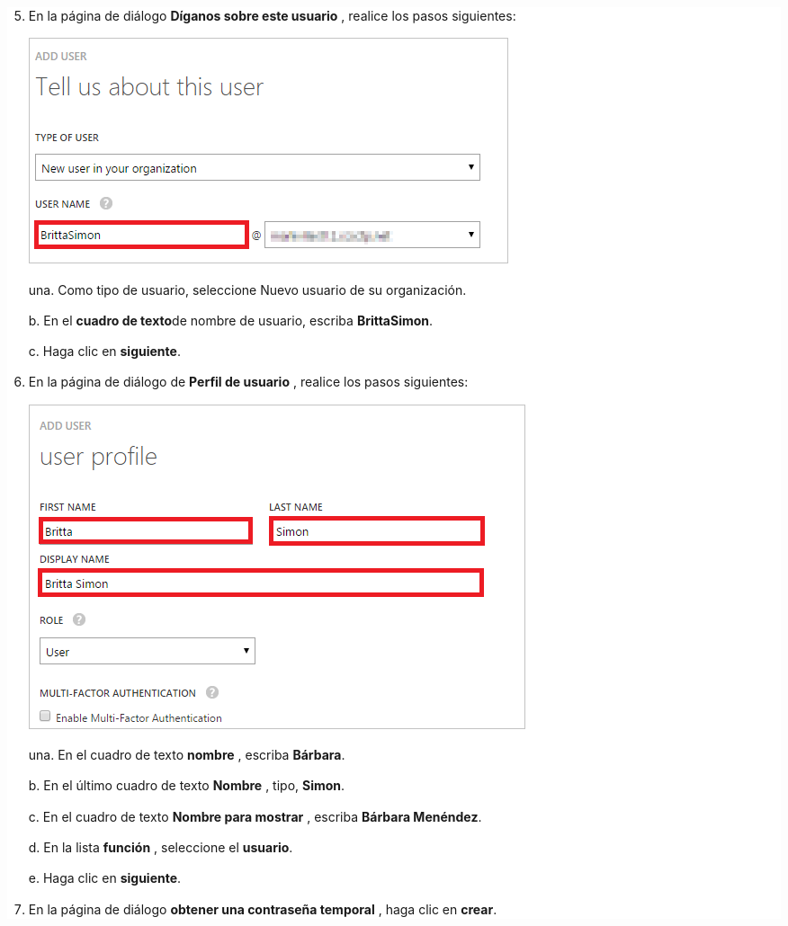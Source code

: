 5. En la página de diálogo **Díganos sobre este usuario** , realice los pasos siguientes:
 
    ![Crear un usuario de prueba de Azure AD](./media/active-directory-saas-postbeyond-tutorial/create_aaduser_05.png) 

    una. Como tipo de usuario, seleccione Nuevo usuario de su organización.

    b. En el **cuadro de texto**de nombre de usuario, escriba **BrittaSimon**.

    c. Haga clic en **siguiente**.

6.  En la página de diálogo de **Perfil de usuario** , realice los pasos siguientes:

    ![Crear un usuario de prueba de Azure AD](./media/active-directory-saas-postbeyond-tutorial/create_aaduser_06.png) 

    una. En el cuadro de texto **nombre** , escriba **Bárbara**.  

    b. En el último cuadro de texto **Nombre** , tipo, **Simon**.

    c. En el cuadro de texto **Nombre para mostrar** , escriba **Bárbara Menéndez**.

    d. En la lista **función** , seleccione el **usuario**.

    e. Haga clic en **siguiente**.

7. En la página de diálogo **obtener una contraseña temporal** , haga clic en **crear**.
